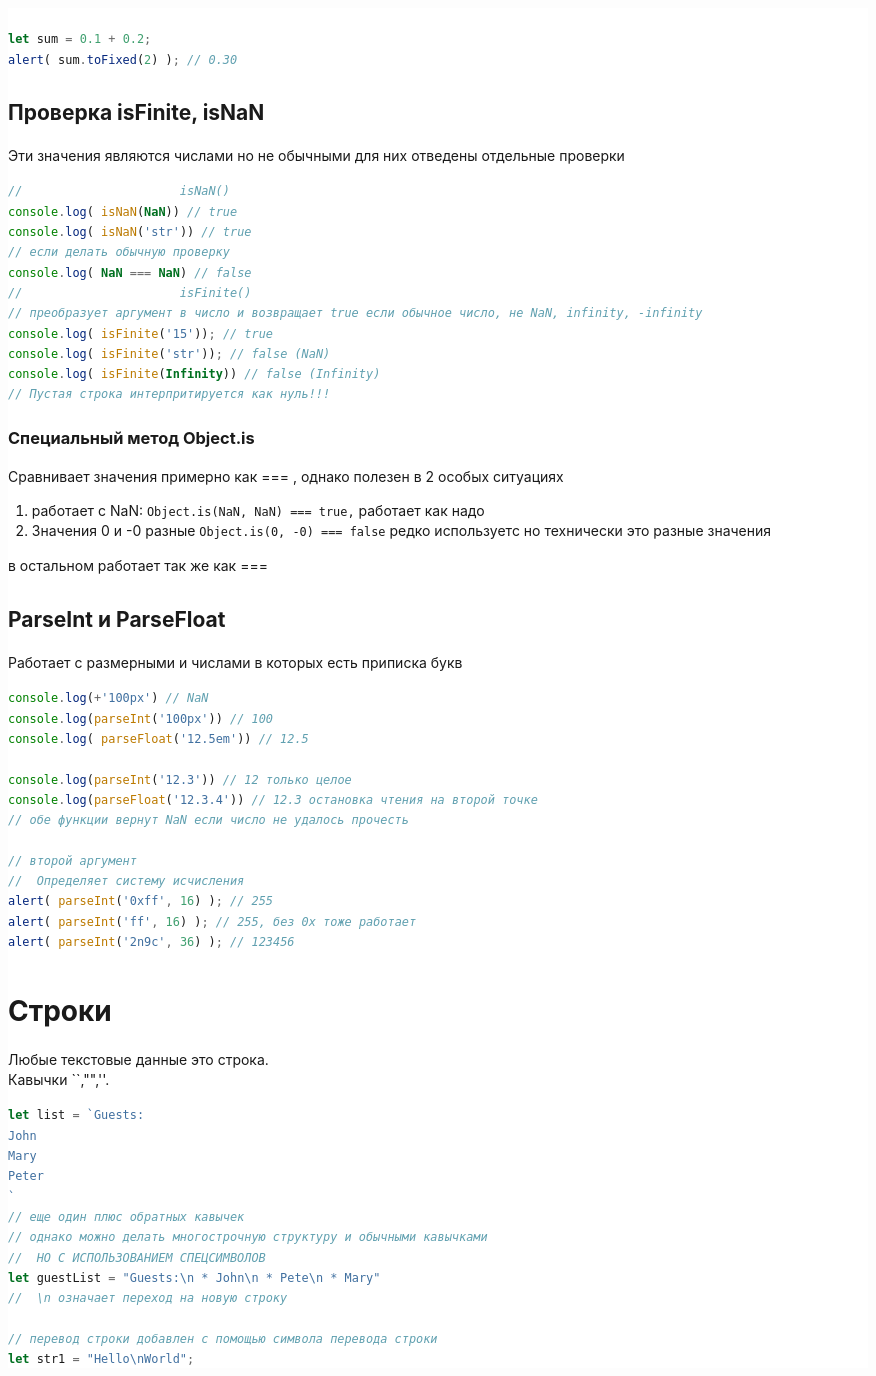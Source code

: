 ```javascript

let sum = 0.1 + 0.2;
alert( sum.toFixed(2) ); // 0.30
```
## Проверка isFinite, isNaN
Эти значения являются числами но не обычными для них отведены отдельные проверки
```javascript
//                      isNaN()
console.log( isNaN(NaN)) // true
console.log( isNaN('str')) // true
// если делать обычную проверку
console.log( NaN === NaN) // false
//                      isFinite()
// преобразует аргумент в число и возвращает true если обычное число, не NaN, infinity, -infinity
console.log( isFinite('15')); // true
console.log( isFinite('str')); // false (NaN)
console.log( isFinite(Infinity)) // false (Infinity)
// Пустая строка интерпритируется как нуль!!!
```
### Специальный метод Object.is
Сравнивает значения примерно как === , однако полезен в 2 особых ситуациях
1. работает с NaN: ``Object.is(NaN, NaN) === true,`` работает как надо
2. Значения 0 и -0 разные ``Object.is(0, -0) === false`` редко используетс но технически это разные значения

в остальном работает так же как ===
## ParseInt и ParseFloat
Работает с размерными и числами в которых есть приписка букв
```javascript
console.log(+'100px') // NaN
console.log(parseInt('100px')) // 100
console.log( parseFloat('12.5em')) // 12.5

console.log(parseInt('12.3')) // 12 только целое 
console.log(parseFloat('12.3.4')) // 12.3 остановка чтения на второй точке
// обе функции вернут NaN если число не удалось прочесть

// второй аргумент
//  Определяет систему исчисления
alert( parseInt('0xff', 16) ); // 255
alert( parseInt('ff', 16) ); // 255, без 0x тоже работает
alert( parseInt('2n9c', 36) ); // 123456
```  
# Строки
Любые текстовые данные это строка.  
Кавычки ``,"",''.
```javascript
let list = `Guests:
John
Mary
Peter
`
// еще один плюс обратных кавычек
// однако можно делать многострочную структуру и обычными кавычками
//  НО С ИСПОЛЬЗОВАНИЕМ СПЕЦСИМВОЛОВ
let guestList = "Guests:\n * John\n * Pete\n * Mary"
//  \n означает переход на новую строку

// перевод строки добавлен с помощью символа перевода строки
let str1 = "Hello\nWorld";
```
